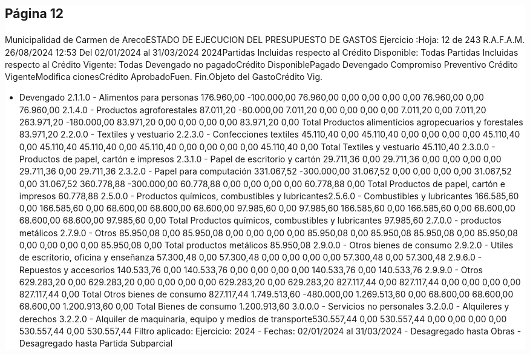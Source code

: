 ## Página 12

Municipalidad de
Carmen de ArecoESTADO DE EJECUCION DEL PRESUPUESTO DE GASTOS
Ejercicio
:Hoja: 12 de 243 R.A.F.A.M.
26/08/2024 12:53
Del 02/01/2024 al 31/03/2024
2024Partidas Incluidas respecto al Crédito Disponible: Todas
Partidas Incluidas respecto al Crédito Vigente: Todas
Devengado
no pagadoCrédito
DisponiblePagado Devengado Compromiso Preventivo Crédito
VigenteModifica
cionesCrédito
AprobadoFuen.
Fin.Objeto del GastoCrédito Vig.
- Devengado
2.1.1.0 - Alimentos para personas 176.960,00 -100.000,00 76.960,00 0,00 0,00 0,00 0,00 76.960,00 0,00 76.960,00
2.1.4.0 - Productos agroforestales 87.011,20 -80.000,00 7.011,20 0,00 0,00 0,00 0,00 7.011,20 0,00 7.011,20
263.971,20 -180.000,00 83.971,20 0,00 0,00 0,00 0,00 83.971,20 0,00 Total Productos alimenticios agropecuarios y forestales 83.971,20
2.2.0.0 - Textiles y vestuario
2.2.3.0 - Confecciones textiles 45.110,40 0,00 45.110,40 0,00 0,00 0,00 0,00 45.110,40 0,00 45.110,40
45.110,40 0,00 45.110,40 0,00 0,00 0,00 0,00 45.110,40 0,00 Total Textiles y vestuario 45.110,40
2.3.0.0 - Productos de papel, cartón e impresos
2.3.1.0 - Papel de escritorio y cartón 29.711,36 0,00 29.711,36 0,00 0,00 0,00 0,00 29.711,36 0,00 29.711,36
2.3.2.0 - Papel para computación 331.067,52 -300.000,00 31.067,52 0,00 0,00 0,00 0,00 31.067,52 0,00 31.067,52
360.778,88 -300.000,00 60.778,88 0,00 0,00 0,00 0,00 60.778,88 0,00 Total Productos de papel, cartón e impresos 60.778,88
2.5.0.0 - Productos químicos, combustibles y
lubricantes2.5.6.0 - Combustibles y lubricantes 166.585,60 0,00 166.585,60 0,00 68.600,00 68.600,00 68.600,00 97.985,60 0,00 97.985,60
166.585,60 0,00 166.585,60 0,00 68.600,00 68.600,00 68.600,00 97.985,60 0,00 Total Productos químicos, combustibles y lubricantes 97.985,60
2.7.0.0 - productos metálicos
2.7.9.0 - Otros 85.950,08 0,00 85.950,08 0,00 0,00 0,00 0,00 85.950,08 0,00 85.950,08
85.950,08 0,00 85.950,08 0,00 0,00 0,00 0,00 85.950,08 0,00 Total productos metálicos 85.950,08
2.9.0.0 - Otros bienes de consumo
2.9.2.0 - Utiles de escritorio, oficina y enseñanza 57.300,48 0,00 57.300,48 0,00 0,00 0,00 0,00 57.300,48 0,00 57.300,48
2.9.6.0 - Repuestos y accesorios 140.533,76 0,00 140.533,76 0,00 0,00 0,00 0,00 140.533,76 0,00 140.533,76
2.9.9.0 - Otros 629.283,20 0,00 629.283,20 0,00 0,00 0,00 0,00 629.283,20 0,00 629.283,20
827.117,44 0,00 827.117,44 0,00 0,00 0,00 0,00 827.117,44 0,00 Total Otros bienes de consumo 827.117,44
1.749.513,60 -480.000,00 1.269.513,60 0,00 68.600,00 68.600,00 68.600,00 1.200.913,60 0,00 Total Bienes de consumo 1.200.913,60
3.0.0.0 - Servicios no personales
3.2.0.0 - Alquileres y derechos
3.2.2.0 - Alquiler de maquinaria, equipo y medios
de transporte530.557,44 0,00 530.557,44 0,00 0,00 0,00 0,00 530.557,44 0,00 530.557,44
Filtro aplicado: Ejercicio: 2024 - Fechas: 02/01/2024 al 31/03/2024 - Desagregado hasta Obras - Desagregado hasta Partida Subparcial
